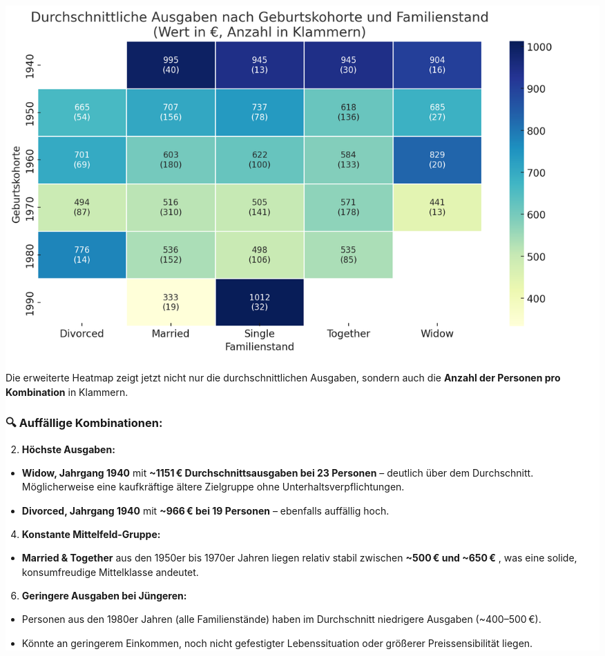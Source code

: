 <img src="https://github.com/Fabster79/redstack_eda/blob/main/Images/4.2%20Durchschnittliche%20Ausgaben%20Nach%20Geburtskohorte%20Und%20Familienstand.png?raw=true" alt="Bild ausgeben" width="800">

Die erweiterte Heatmap zeigt jetzt nicht nur die durchschnittlichen Ausgaben, sondern auch die **Anzahl der Personen pro Kombination**  in Klammern.

### 🔍 Auffällige Kombinationen: 

 
2. **Höchste Ausgaben:** 
 
  - **Widow, Jahrgang 1940**  mit **~1151 € Durchschnittsausgaben bei 23 Personen**  – deutlich über dem Durchschnitt. Möglicherweise eine kaufkräftige ältere Zielgruppe ohne Unterhaltsverpflichtungen.
 
  - **Divorced, Jahrgang 1940**  mit **~966 € bei 19 Personen**  – ebenfalls auffällig hoch.
 
4. **Konstante Mittelfeld-Gruppe:** 
 
  - **Married & Together**  aus den 1950er bis 1970er Jahren liegen relativ stabil zwischen **~500 € und ~650 €** , was eine solide, konsumfreudige Mittelklasse andeutet.
 
6. **Geringere Ausgaben bei Jüngeren:** 
 
  - Personen aus den 1980er Jahren (alle Familienstände) haben im Durchschnitt niedrigere Ausgaben (~400–500 €).
 
  - Könnte an geringerem Einkommen, noch nicht gefestigter Lebenssituation oder größerer Preissensibilität liegen.

